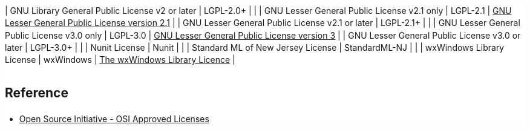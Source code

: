 | GNU Library General Public License v2 or later | LGPL-2.0+ | |
| GNU Lesser General Public License v2.1 only | LGPL-2.1 | [GNU Lesser General Public License version 2.1](https://opensource.org/license/lgpl-2-1/) |
| GNU Lesser General Public License v2.1 or later | LGPL-2.1+ | |
| GNU Lesser General Public License v3.0 only | LGPL-3.0 | [GNU Lesser General Public License version 3](https://opensource.org/license/lgpl-3-0/) |
| GNU Lesser General Public License v3.0 or later | LGPL-3.0+ | |
| Nunit License | Nunit | |
| Standard ML of New Jersey License | StandardML-NJ | |
| wxWindows Library License | wxWindows | [The wxWindows Library Licence](https://opensource.org/license/wxwindows-php/) |

## Reference

- [Open Source Initiative - OSI Approved Licenses](https://opensource.org/licenses/)
